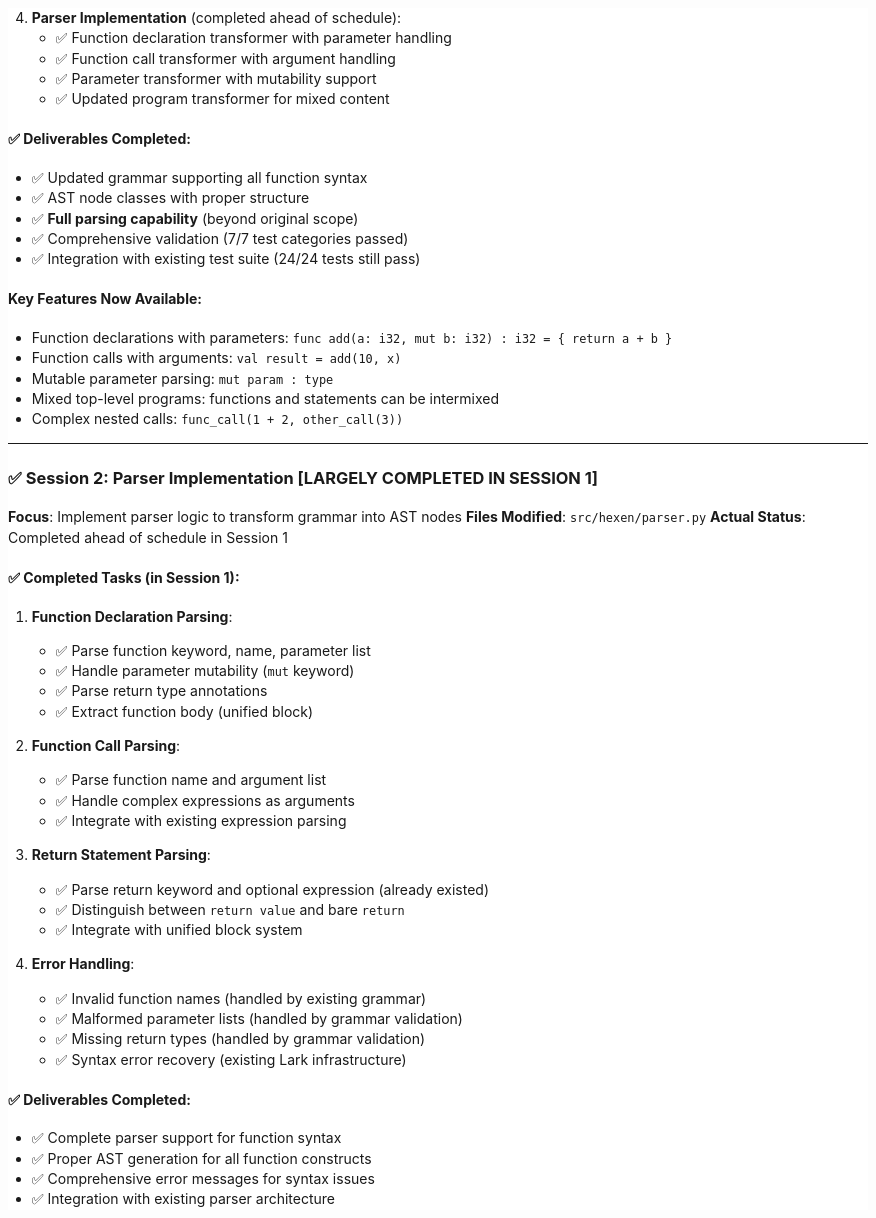 4. **Parser Implementation** (completed ahead of schedule):
   - ✅ Function declaration transformer with parameter handling
   - ✅ Function call transformer with argument handling
   - ✅ Parameter transformer with mutability support
   - ✅ Updated program transformer for mixed content

#### ✅ Deliverables Completed:
- ✅ Updated grammar supporting all function syntax
- ✅ AST node classes with proper structure
- ✅ **Full parsing capability** (beyond original scope)
- ✅ Comprehensive validation (7/7 test categories passed)
- ✅ Integration with existing test suite (24/24 tests still pass)

#### Key Features Now Available:
- Function declarations with parameters: `func add(a: i32, mut b: i32) : i32 = { return a + b }`
- Function calls with arguments: `val result = add(10, x)`
- Mutable parameter parsing: `mut param : type`
- Mixed top-level programs: functions and statements can be intermixed
- Complex nested calls: `func_call(1 + 2, other_call(3))`

---

### ✅ Session 2: Parser Implementation [LARGELY COMPLETED IN SESSION 1]
**Focus**: Implement parser logic to transform grammar into AST nodes
**Files Modified**: `src/hexen/parser.py`
**Actual Status**: Completed ahead of schedule in Session 1

#### ✅ Completed Tasks (in Session 1):
1. **Function Declaration Parsing**:
   - ✅ Parse function keyword, name, parameter list
   - ✅ Handle parameter mutability (`mut` keyword)
   - ✅ Parse return type annotations
   - ✅ Extract function body (unified block)

2. **Function Call Parsing**:
   - ✅ Parse function name and argument list
   - ✅ Handle complex expressions as arguments
   - ✅ Integrate with existing expression parsing

3. **Return Statement Parsing**:
   - ✅ Parse return keyword and optional expression (already existed)
   - ✅ Distinguish between `return value` and bare `return`
   - ✅ Integrate with unified block system

4. **Error Handling**:
   - ✅ Invalid function names (handled by existing grammar)
   - ✅ Malformed parameter lists (handled by grammar validation)
   - ✅ Missing return types (handled by grammar validation)
   - ✅ Syntax error recovery (existing Lark infrastructure)

#### ✅ Deliverables Completed:
- ✅ Complete parser support for function syntax
- ✅ Proper AST generation for all function constructs
- ✅ Comprehensive error messages for syntax issues
- ✅ Integration with existing parser architecture
